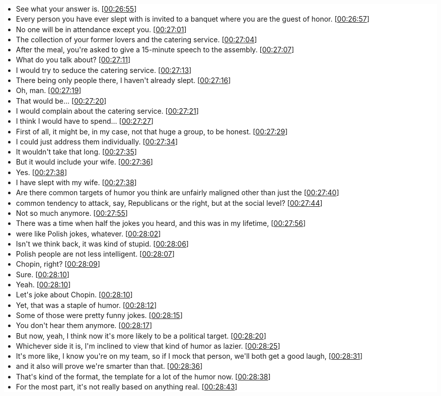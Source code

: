 *  See what your answer is. [[00:26:55](https://www.youtube.com/watch?v=2nTSMbf52rw&t=1615.88s)]
*  Every person you have ever slept with is invited to a banquet where you are the guest of honor. [[00:26:57](https://www.youtube.com/watch?v=2nTSMbf52rw&t=1617.3200000000002s)]
*  No one will be in attendance except you. [[00:27:01](https://www.youtube.com/watch?v=2nTSMbf52rw&t=1621.96s)]
*  The collection of your former lovers and the catering service. [[00:27:04](https://www.youtube.com/watch?v=2nTSMbf52rw&t=1624.2s)]
*  After the meal, you're asked to give a 15-minute speech to the assembly. [[00:27:07](https://www.youtube.com/watch?v=2nTSMbf52rw&t=1627.48s)]
*  What do you talk about? [[00:27:11](https://www.youtube.com/watch?v=2nTSMbf52rw&t=1631.32s)]
*  I would try to seduce the catering service. [[00:27:13](https://www.youtube.com/watch?v=2nTSMbf52rw&t=1633.72s)]
*  There being only people there, I haven't already slept. [[00:27:16](https://www.youtube.com/watch?v=2nTSMbf52rw&t=1636.52s)]
*  Oh, man. [[00:27:19](https://www.youtube.com/watch?v=2nTSMbf52rw&t=1639.16s)]
*  That would be... [[00:27:20](https://www.youtube.com/watch?v=2nTSMbf52rw&t=1640.92s)]
*  I would complain about the catering service. [[00:27:21](https://www.youtube.com/watch?v=2nTSMbf52rw&t=1641.8s)]
*  I think I would have to spend... [[00:27:27](https://www.youtube.com/watch?v=2nTSMbf52rw&t=1647.4s)]
*  First of all, it might be, in my case, not that huge a group, to be honest. [[00:27:29](https://www.youtube.com/watch?v=2nTSMbf52rw&t=1649.88s)]
*  I could just address them individually. [[00:27:34](https://www.youtube.com/watch?v=2nTSMbf52rw&t=1654.2s)]
*  It wouldn't take that long. [[00:27:35](https://www.youtube.com/watch?v=2nTSMbf52rw&t=1655.56s)]
*  But it would include your wife. [[00:27:36](https://www.youtube.com/watch?v=2nTSMbf52rw&t=1656.68s)]
*  Yes. [[00:27:38](https://www.youtube.com/watch?v=2nTSMbf52rw&t=1658.1200000000001s)]
*  I have slept with my wife. [[00:27:38](https://www.youtube.com/watch?v=2nTSMbf52rw&t=1658.76s)]
*  Are there common targets of humor you think are unfairly maligned other than just the [[00:27:40](https://www.youtube.com/watch?v=2nTSMbf52rw&t=1660.1200000000001s)]
*  common tendency to attack, say, Republicans or the right, but at the social level? [[00:27:44](https://www.youtube.com/watch?v=2nTSMbf52rw&t=1664.6000000000001s)]
*  Not so much anymore. [[00:27:55](https://www.youtube.com/watch?v=2nTSMbf52rw&t=1675.4s)]
*  There was a time when half the jokes you heard, and this was in my lifetime, [[00:27:56](https://www.youtube.com/watch?v=2nTSMbf52rw&t=1676.44s)]
*  were like Polish jokes, whatever. [[00:28:02](https://www.youtube.com/watch?v=2nTSMbf52rw&t=1682.9199999999998s)]
*  Isn't we think back, it was kind of stupid. [[00:28:06](https://www.youtube.com/watch?v=2nTSMbf52rw&t=1686.12s)]
*  Polish people are not less intelligent. [[00:28:07](https://www.youtube.com/watch?v=2nTSMbf52rw&t=1687.3999999999999s)]
*  Chopin, right? [[00:28:09](https://www.youtube.com/watch?v=2nTSMbf52rw&t=1689.3999999999999s)]
*  Sure. [[00:28:10](https://www.youtube.com/watch?v=2nTSMbf52rw&t=1690.12s)]
*  Yeah. [[00:28:10](https://www.youtube.com/watch?v=2nTSMbf52rw&t=1690.6799999999998s)]
*  Let's joke about Chopin. [[00:28:10](https://www.youtube.com/watch?v=2nTSMbf52rw&t=1690.84s)]
*  Yet, that was a staple of humor. [[00:28:12](https://www.youtube.com/watch?v=2nTSMbf52rw&t=1692.6799999999998s)]
*  Some of those were pretty funny jokes. [[00:28:15](https://www.youtube.com/watch?v=2nTSMbf52rw&t=1695.6399999999999s)]
*  You don't hear them anymore. [[00:28:17](https://www.youtube.com/watch?v=2nTSMbf52rw&t=1697.56s)]
*  But now, yeah, I think now it's more likely to be a political target. [[00:28:20](https://www.youtube.com/watch?v=2nTSMbf52rw&t=1700.28s)]
*  Whichever side it is, I'm inclined to view that kind of humor as lazier. [[00:28:25](https://www.youtube.com/watch?v=2nTSMbf52rw&t=1705.3999999999999s)]
*  It's more like, I know you're on my team, so if I mock that person, we'll both get a good laugh, [[00:28:31](https://www.youtube.com/watch?v=2nTSMbf52rw&t=1711.3200000000002s)]
*  and it also will prove we're smarter than that. [[00:28:36](https://www.youtube.com/watch?v=2nTSMbf52rw&t=1716.6000000000001s)]
*  That's kind of the format, the template for a lot of the humor now. [[00:28:38](https://www.youtube.com/watch?v=2nTSMbf52rw&t=1718.92s)]
*  For the most part, it's not really based on anything real. [[00:28:43](https://www.youtube.com/watch?v=2nTSMbf52rw&t=1723.8s)]